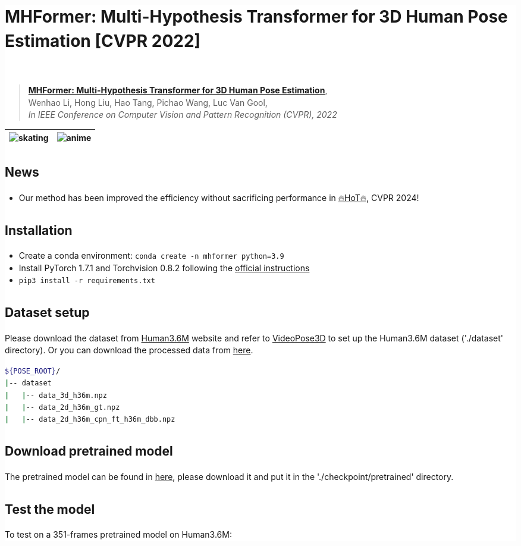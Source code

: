 # MHFormer: Multi-Hypothesis Transformer for 3D Human Pose Estimation [CVPR 2022]

<p align="center"><img src="figure/pipline.jpg" width="100%" alt="" /></p>

> [**MHFormer: Multi-Hypothesis Transformer for 3D Human Pose Estimation**](https://arxiv.org/pdf/2111.12707),            
> Wenhao Li, Hong Liu, Hao Tang, Pichao Wang, Luc Van Gool,        
> *In IEEE Conference on Computer Vision and Pattern Recognition (CVPR), 2022*


| ![skating](figure/skating.gif)  | ![anime](figure/anime.gif) |
| ------------- | ------------- |

## News
- Our method has been improved the efficiency without sacrificing performance in [🔥HoT🔥](https://github.com/NationalGAILab/HoT), CVPR 2024!

## Installation

- Create a conda environment: ```conda create -n mhformer python=3.9```
- Install PyTorch 1.7.1 and Torchvision 0.8.2 following the [official instructions](https://pytorch.org/)
- ```pip3 install -r requirements.txt```
  
## Dataset setup

Please download the dataset from [Human3.6M](http://vision.imar.ro/human3.6m/) website and refer to [VideoPose3D](https://github.com/facebookresearch/VideoPose3D) to set up the Human3.6M dataset ('./dataset' directory). 
Or you can download the processed data from [here](https://drive.google.com/drive/folders/112GPdRC9IEcwcJRyrLJeYw9_YV4wLdKC?usp=sharing). 

```bash
${POSE_ROOT}/
|-- dataset
|   |-- data_3d_h36m.npz
|   |-- data_2d_h36m_gt.npz
|   |-- data_2d_h36m_cpn_ft_h36m_dbb.npz
```

## Download pretrained model

The pretrained model can be found in [here](https://drive.google.com/drive/folders/1UWuaJ_nE19x2aM-Th221UpdhRPSCFwZa?usp=sharing), please download it and put it in the './checkpoint/pretrained' directory. 

## Test the model

To test on a 351-frames pretrained model on Human3.6M:
